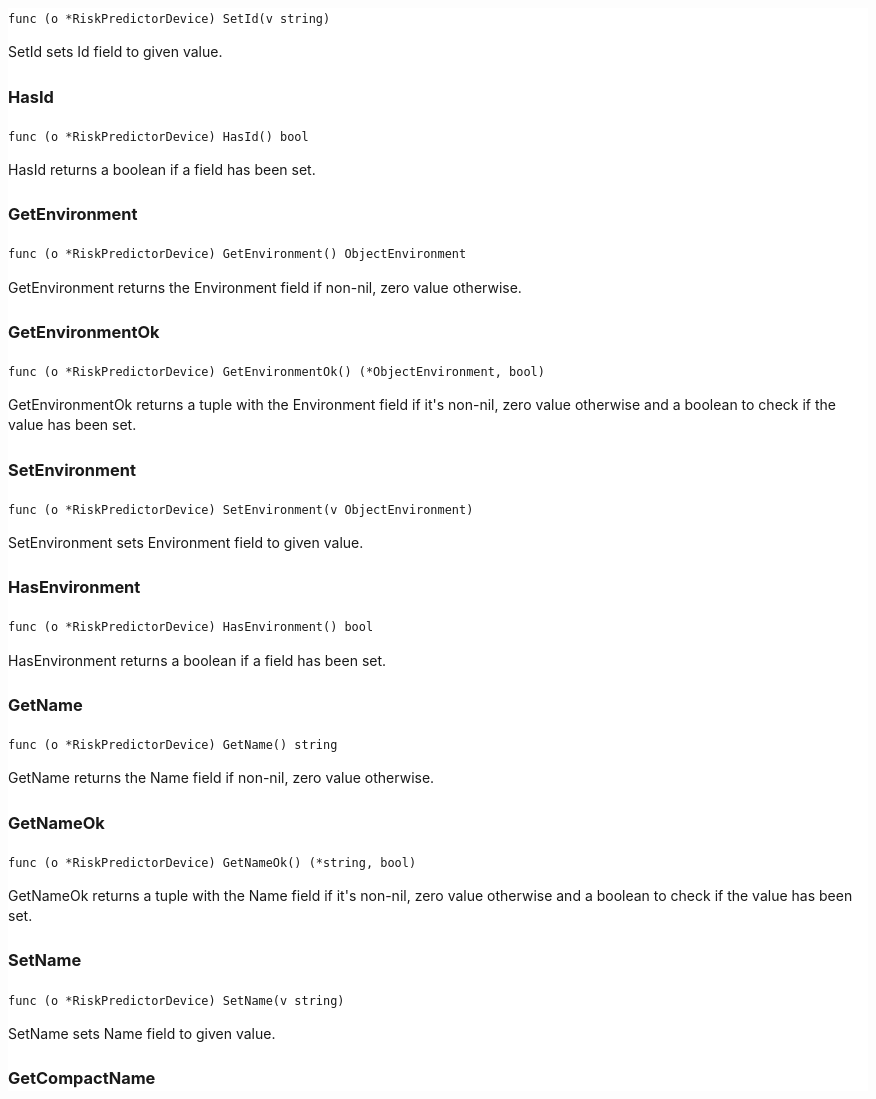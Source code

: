 `func (o *RiskPredictorDevice) SetId(v string)`

SetId sets Id field to given value.

### HasId

`func (o *RiskPredictorDevice) HasId() bool`

HasId returns a boolean if a field has been set.

### GetEnvironment

`func (o *RiskPredictorDevice) GetEnvironment() ObjectEnvironment`

GetEnvironment returns the Environment field if non-nil, zero value otherwise.

### GetEnvironmentOk

`func (o *RiskPredictorDevice) GetEnvironmentOk() (*ObjectEnvironment, bool)`

GetEnvironmentOk returns a tuple with the Environment field if it's non-nil, zero value otherwise
and a boolean to check if the value has been set.

### SetEnvironment

`func (o *RiskPredictorDevice) SetEnvironment(v ObjectEnvironment)`

SetEnvironment sets Environment field to given value.

### HasEnvironment

`func (o *RiskPredictorDevice) HasEnvironment() bool`

HasEnvironment returns a boolean if a field has been set.

### GetName

`func (o *RiskPredictorDevice) GetName() string`

GetName returns the Name field if non-nil, zero value otherwise.

### GetNameOk

`func (o *RiskPredictorDevice) GetNameOk() (*string, bool)`

GetNameOk returns a tuple with the Name field if it's non-nil, zero value otherwise
and a boolean to check if the value has been set.

### SetName

`func (o *RiskPredictorDevice) SetName(v string)`

SetName sets Name field to given value.


### GetCompactName
